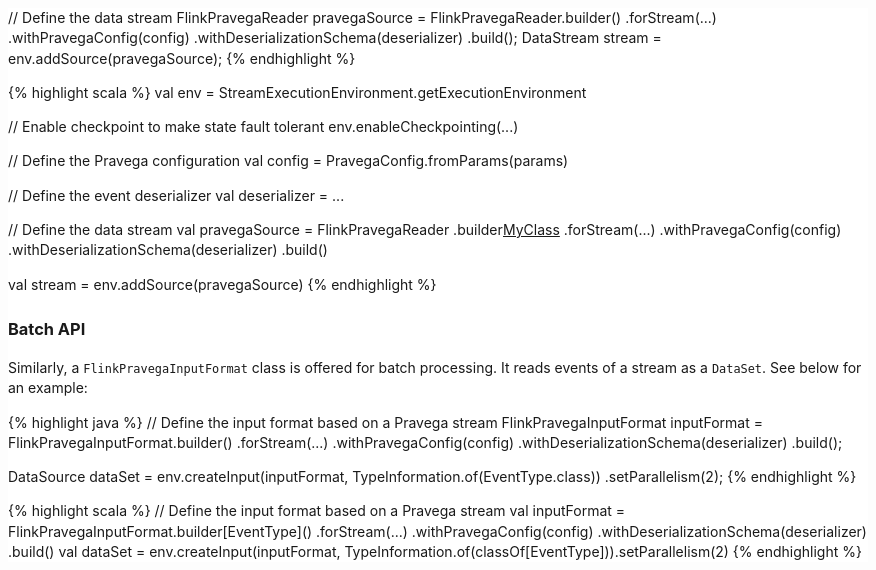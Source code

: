 // Define the data stream
FlinkPravegaReader<MyClass> pravegaSource = FlinkPravegaReader.<MyClass>builder()
    .forStream(...)
    .withPravegaConfig(config)
    .withDeserializationSchema(deserializer)
    .build();
DataStream<MyClass> stream = env.addSource(pravegaSource);
{% endhighlight %}
</div>
<div data-lang="scala" markdown="1">
{% highlight scala %}
val env = StreamExecutionEnvironment.getExecutionEnvironment

// Enable checkpoint to make state fault tolerant
env.enableCheckpointing(...)

// Define the Pravega configuration
val config = PravegaConfig.fromParams(params)

// Define the event deserializer
val deserializer = ...

// Define the data stream
val pravegaSource = FlinkPravegaReader
    .builder[MyClass]()
    .forStream(...)
    .withPravegaConfig(config)
    .withDeserializationSchema(deserializer)
    .build()
    
val stream = env.addSource(pravegaSource)
{% endhighlight %}
</div>
</div>

### Batch API
Similarly, a `FlinkPravegaInputFormat` class is offered for batch processing. It reads events of a stream as a `DataSet`.
See below for an example:
<div class="codetabs" markdown="1">
<div data-lang="java" markdown="1">
{% highlight java %}
// Define the input format based on a Pravega stream
FlinkPravegaInputFormat<EventType> inputFormat = FlinkPravegaInputFormat.<EventType>builder()
    .forStream(...)
    .withPravegaConfig(config)
    .withDeserializationSchema(deserializer)
    .build();

DataSource<EventType> dataSet = env.createInput(inputFormat, TypeInformation.of(EventType.class))
                                   .setParallelism(2);
{% endhighlight %}
</div>
<div data-lang="scala" markdown="1">
{% highlight scala %}
// Define the input format based on a Pravega stream
val inputFormat = FlinkPravegaInputFormat.builder[EventType]()
    .forStream(...)
    .withPravegaConfig(config)
    .withDeserializationSchema(deserializer)
    .build()
val dataSet = env.createInput(inputFormat, TypeInformation.of(classOf[EventType])).setParallelism(2)
{% endhighlight %}
</div>
</div>